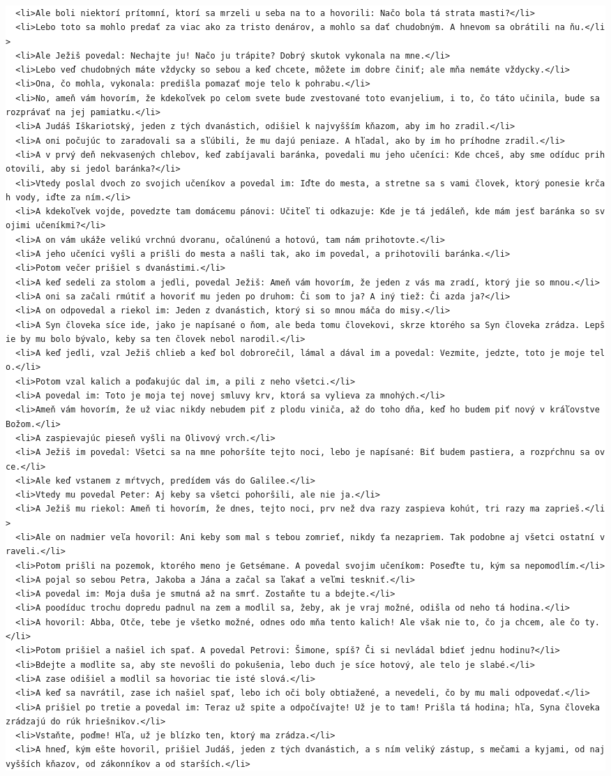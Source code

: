       <li>Ale boli niektorí prítomní, ktorí sa mrzeli u seba na to a hovorili: Načo bola tá strata masti?</li>
      <li>Lebo toto sa mohlo predať za viac ako za tristo denárov, a mohlo sa dať chudobným. A hnevom sa obrátili na ňu.</li>
      <li>Ale Ježiš povedal: Nechajte ju! Načo ju trápite? Dobrý skutok vykonala na mne.</li>
      <li>Lebo veď chudobných máte vždycky so sebou a keď chcete, môžete im dobre činiť; ale mňa nemáte vždycky.</li>
      <li>Ona, čo mohla, vykonala: predišla pomazať moje telo k pohrabu.</li>
      <li>No, ameň vám hovorím, že kdekoľvek po celom svete bude zvestované toto evanjelium, i to, čo táto učinila, bude sa rozprávať na jej pamiatku.</li>
      <li>A Judáš Iškariotský, jeden z tých dvanástich, odišiel k najvyšším kňazom, aby im ho zradil.</li>
      <li>A oni počujúc to zaradovali sa a sľúbili, že mu dajú peniaze. A hľadal, ako by im ho príhodne zradil.</li>
      <li>A v prvý deň nekvasených chlebov, keď zabíjavali baránka, povedali mu jeho učeníci: Kde chceš, aby sme odíduc prihotovili, aby si jedol baránka?</li>
      <li>Vtedy poslal dvoch zo svojich učeníkov a povedal im: Iďte do mesta, a stretne sa s vami človek, ktorý ponesie krčah vody, iďte za ním.</li>
      <li>A kdekoľvek vojde, povedzte tam domácemu pánovi: Učiteľ ti odkazuje: Kde je tá jedáleň, kde mám jesť baránka so svojimi učeníkmi?</li>
      <li>A on vám ukáže velikú vrchnú dvoranu, očalúnenú a hotovú, tam nám prihotovte.</li>
      <li>A jeho učeníci vyšli a prišli do mesta a našli tak, ako im povedal, a prihotovili baránka.</li>
      <li>Potom večer prišiel s dvanástimi.</li>
      <li>A keď sedeli za stolom a jedli, povedal Ježiš: Ameň vám hovorím, že jeden z vás ma zradí, ktorý jie so mnou.</li>
      <li>A oni sa začali rmútiť a hovoriť mu jeden po druhom: Či som to ja? A iný tiež: Či azda ja?</li>
      <li>A on odpovedal a riekol im: Jeden z dvanástich, ktorý si so mnou máča do misy.</li>
      <li>A Syn človeka síce ide, jako je napísané o ňom, ale beda tomu človekovi, skrze ktorého sa Syn človeka zrádza. Lepšie by mu bolo bývalo, keby sa ten človek nebol narodil.</li>
      <li>A keď jedli, vzal Ježiš chlieb a keď bol dobrorečil, lámal a dával im a povedal: Vezmite, jedzte, toto je moje telo.</li>
      <li>Potom vzal kalich a poďakujúc dal im, a pili z neho všetci.</li>
      <li>A povedal im: Toto je moja tej novej smluvy krv, ktorá sa vylieva za mnohých.</li>
      <li>Ameň vám hovorím, že už viac nikdy nebudem piť z plodu viniča, až do toho dňa, keď ho budem piť nový v kráľovstve Božom.</li>
      <li>A zaspievajúc pieseň vyšli na Olivový vrch.</li>
      <li>A Ježiš im povedal: Všetci sa na mne pohoršíte tejto noci, lebo je napísané: Biť budem pastiera, a rozpŕchnu sa ovce.</li>
      <li>Ale keď vstanem z mŕtvych, predídem vás do Galilee.</li>
      <li>Vtedy mu povedal Peter: Aj keby sa všetci pohoršili, ale nie ja.</li>
      <li>A Ježiš mu riekol: Ameň ti hovorím, že dnes, tejto noci, prv než dva razy zaspieva kohút, tri razy ma zaprieš.</li>
      <li>Ale on nadmier veľa hovoril: Ani keby som mal s tebou zomrieť, nikdy ťa nezapriem. Tak podobne aj všetci ostatní vraveli.</li>
      <li>Potom prišli na pozemok, ktorého meno je Getsémane. A povedal svojim učeníkom: Poseďte tu, kým sa nepomodlím.</li>
      <li>A pojal so sebou Petra, Jakoba a Jána a začal sa ľakať a veľmi teskniť.</li>
      <li>A povedal im: Moja duša je smutná až na smrť. Zostaňte tu a bdejte.</li>
      <li>A poodíduc trochu dopredu padnul na zem a modlil sa, žeby, ak je vraj možné, odišla od neho tá hodina.</li>
      <li>A hovoril: Abba, Otče, tebe je všetko možné, odnes odo mňa tento kalich! Ale však nie to, čo ja chcem, ale čo ty.</li>
      <li>Potom prišiel a našiel ich spať. A povedal Petrovi: Šimone, spíš? Či si nevládal bdieť jednu hodinu?</li>
      <li>Bdejte a modlite sa, aby ste nevošli do pokušenia, lebo duch je síce hotový, ale telo je slabé.</li>
      <li>A zase odišiel a modlil sa hovoriac tie isté slová.</li>
      <li>A keď sa navrátil, zase ich našiel spať, lebo ich oči boly obtiažené, a nevedeli, čo by mu mali odpovedať.</li>
      <li>A prišiel po tretie a povedal im: Teraz už spite a odpočívajte! Už je to tam! Prišla tá hodina; hľa, Syna človeka zrádzajú do rúk hriešnikov.</li>
      <li>Vstaňte, poďme! Hľa, už je blízko ten, ktorý ma zrádza.</li>
      <li>A hneď, kým ešte hovoril, prišiel Judáš, jeden z tých dvanástich, a s ním veliký zástup, s mečami a kyjami, od najvyšších kňazov, od zákonníkov a od starších.</li>